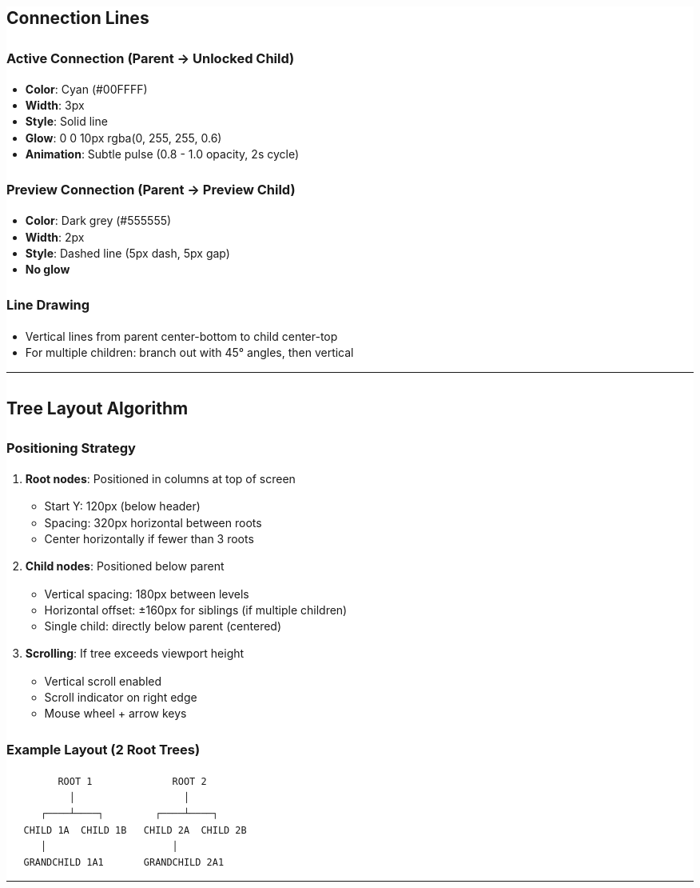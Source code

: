 
## Connection Lines

### Active Connection (Parent → Unlocked Child)
- **Color**: Cyan (#00FFFF)
- **Width**: 3px
- **Style**: Solid line
- **Glow**: 0 0 10px rgba(0, 255, 255, 0.6)
- **Animation**: Subtle pulse (0.8 - 1.0 opacity, 2s cycle)

### Preview Connection (Parent → Preview Child)
- **Color**: Dark grey (#555555)
- **Width**: 2px
- **Style**: Dashed line (5px dash, 5px gap)
- **No glow**

### Line Drawing
- Vertical lines from parent center-bottom to child center-top
- For multiple children: branch out with 45° angles, then vertical

---

## Tree Layout Algorithm

### Positioning Strategy
1. **Root nodes**: Positioned in columns at top of screen
   - Start Y: 120px (below header)
   - Spacing: 320px horizontal between roots
   - Center horizontally if fewer than 3 roots

2. **Child nodes**: Positioned below parent
   - Vertical spacing: 180px between levels
   - Horizontal offset: ±160px for siblings (if multiple children)
   - Single child: directly below parent (centered)

3. **Scrolling**: If tree exceeds viewport height
   - Vertical scroll enabled
   - Scroll indicator on right edge
   - Mouse wheel + arrow keys

### Example Layout (2 Root Trees)
```
         ROOT 1              ROOT 2
           │                   │
      ┌────┴────┐         ┌────┴────┐
   CHILD 1A  CHILD 1B   CHILD 2A  CHILD 2B
      │                      │
   GRANDCHILD 1A1       GRANDCHILD 2A1
```

---
